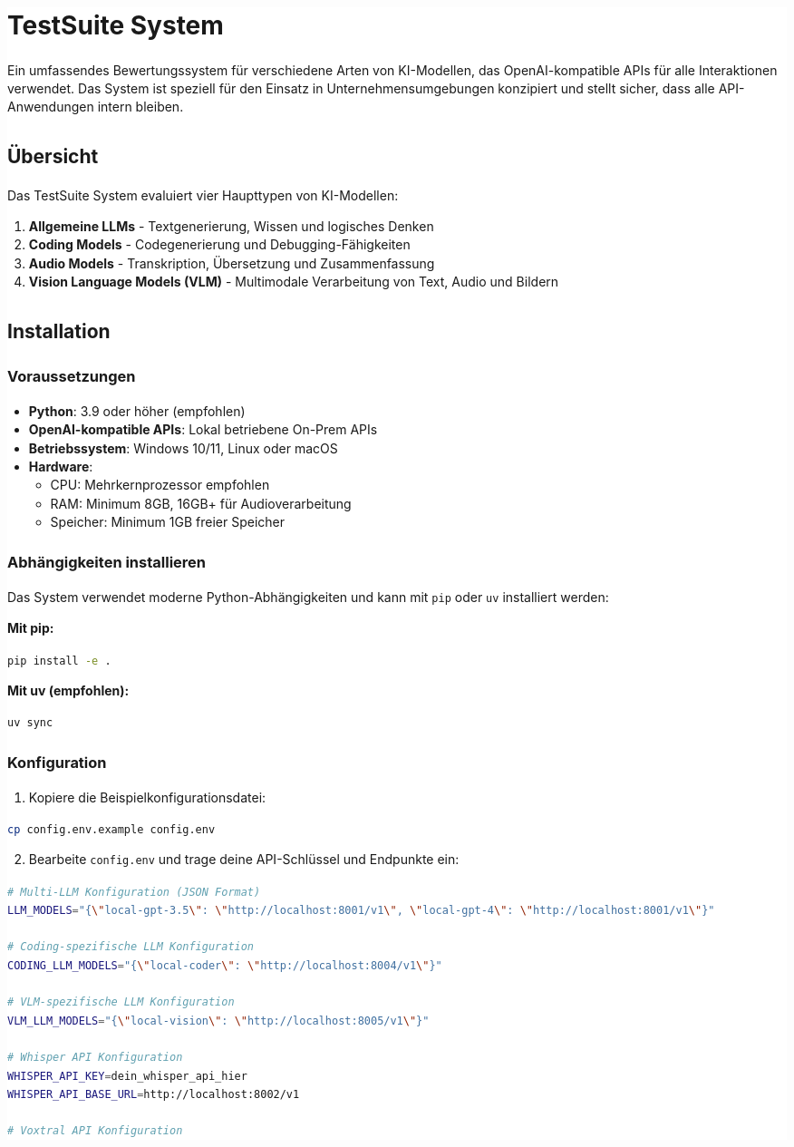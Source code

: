 # TestSuite System

Ein umfassendes Bewertungssystem für verschiedene Arten von KI-Modellen, das OpenAI-kompatible APIs für alle Interaktionen verwendet. Das System ist speziell für den Einsatz in Unternehmensumgebungen konzipiert und stellt sicher, dass alle API-Anwendungen intern bleiben.

## Übersicht

Das TestSuite System evaluiert vier Haupttypen von KI-Modellen:

1. **Allgemeine LLMs** - Textgenerierung, Wissen und logisches Denken
2. **Coding Models** - Codegenerierung und Debugging-Fähigkeiten
3. **Audio Models** - Transkription, Übersetzung und Zusammenfassung
4. **Vision Language Models (VLM)** - Multimodale Verarbeitung von Text, Audio und Bildern

## Installation

### Voraussetzungen

- **Python**: 3.9 oder höher (empfohlen)
- **OpenAI-kompatible APIs**: Lokal betriebene On-Prem APIs
- **Betriebssystem**: Windows 10/11, Linux oder macOS
- **Hardware**:
  - CPU: Mehrkernprozessor empfohlen
  - RAM: Minimum 8GB, 16GB+ für Audioverarbeitung
  - Speicher: Minimum 1GB freier Speicher

### Abhängigkeiten installieren

Das System verwendet moderne Python-Abhängigkeiten und kann mit `pip` oder `uv` installiert werden:

**Mit pip:**
```bash
pip install -e .
```

**Mit uv (empfohlen):**
```bash
uv sync
```

### Konfiguration

1. Kopiere die Beispielkonfigurationsdatei:
```bash
cp config.env.example config.env
```

2. Bearbeite `config.env` und trage deine API-Schlüssel und Endpunkte ein:
```bash
# Multi-LLM Konfiguration (JSON Format)
LLM_MODELS="{\"local-gpt-3.5\": \"http://localhost:8001/v1\", \"local-gpt-4\": \"http://localhost:8001/v1\"}"

# Coding-spezifische LLM Konfiguration
CODING_LLM_MODELS="{\"local-coder\": \"http://localhost:8004/v1\"}"

# VLM-spezifische LLM Konfiguration
VLM_LLM_MODELS="{\"local-vision\": \"http://localhost:8005/v1\"}"

# Whisper API Konfiguration
WHISPER_API_KEY=dein_whisper_api_hier
WHISPER_API_BASE_URL=http://localhost:8002/v1

# Voxtral API Konfiguration
```